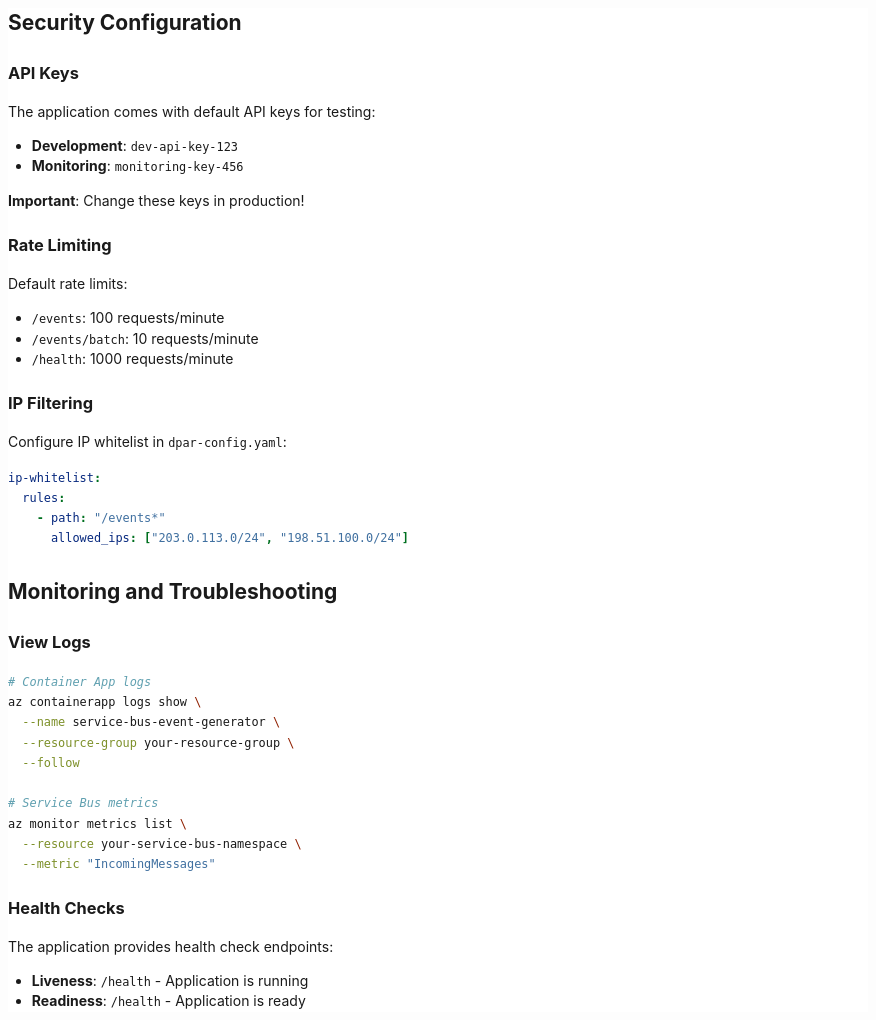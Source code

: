 ## Security Configuration

### API Keys

The application comes with default API keys for testing:

- **Development**: `dev-api-key-123`
- **Monitoring**: `monitoring-key-456`

**Important**: Change these keys in production!

### Rate Limiting

Default rate limits:
- `/events`: 100 requests/minute
- `/events/batch`: 10 requests/minute
- `/health`: 1000 requests/minute

### IP Filtering

Configure IP whitelist in `dpar-config.yaml`:

```yaml
ip-whitelist:
  rules:
    - path: "/events*"
      allowed_ips: ["203.0.113.0/24", "198.51.100.0/24"]
```

## Monitoring and Troubleshooting

### View Logs

```bash
# Container App logs
az containerapp logs show \
  --name service-bus-event-generator \
  --resource-group your-resource-group \
  --follow

# Service Bus metrics
az monitor metrics list \
  --resource your-service-bus-namespace \
  --metric "IncomingMessages"
```

### Health Checks

The application provides health check endpoints:

- **Liveness**: `/health` - Application is running
- **Readiness**: `/health` - Application is ready
